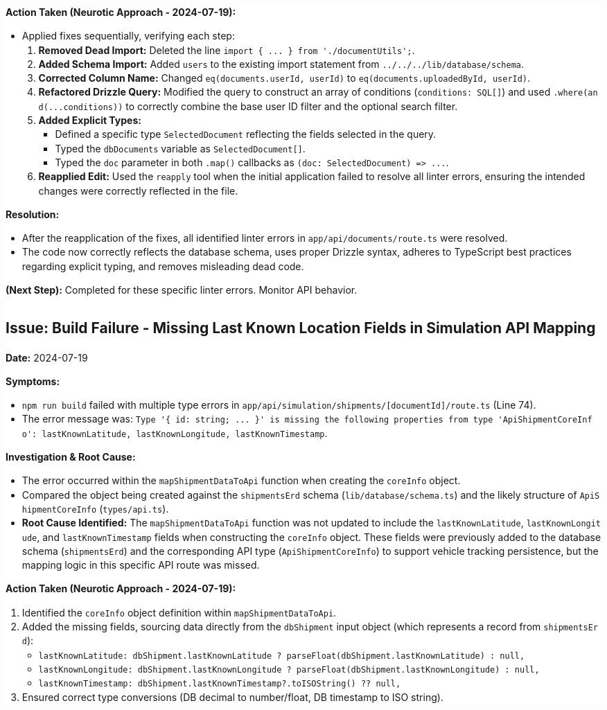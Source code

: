 **Action Taken (Neurotic Approach - 2024-07-19):**
- Applied fixes sequentially, verifying each step:
    1.  **Removed Dead Import:** Deleted the line `import { ... } from './documentUtils';`.
    2.  **Added Schema Import:** Added `users` to the existing import statement from `../../../lib/database/schema`.
    3.  **Corrected Column Name:** Changed `eq(documents.userId, userId)` to `eq(documents.uploadedById, userId)`.
    4.  **Refactored Drizzle Query:** Modified the query to construct an array of conditions (`conditions: SQL[]`) and used `.where(and(...conditions))` to correctly combine the base user ID filter and the optional search filter.
    5.  **Added Explicit Types:**
        - Defined a specific type `SelectedDocument` reflecting the fields selected in the query.
        - Typed the `dbDocuments` variable as `SelectedDocument[]`.
        - Typed the `doc` parameter in both `.map()` callbacks as `(doc: SelectedDocument) => ...`.
    6.  **Reapplied Edit:** Used the `reapply` tool when the initial application failed to resolve all linter errors, ensuring the intended changes were correctly reflected in the file.

**Resolution:**
- After the reapplication of the fixes, all identified linter errors in `app/api/documents/route.ts` were resolved.
- The code now correctly reflects the database schema, uses proper Drizzle syntax, adheres to TypeScript best practices regarding explicit typing, and removes misleading dead code.

**(Next Step):** Completed for these specific linter errors. Monitor API behavior.

## Issue: Build Failure - Missing Last Known Location Fields in Simulation API Mapping

**Date:** 2024-07-19

**Symptoms:**
- `npm run build` failed with multiple type errors in `app/api/simulation/shipments/[documentId]/route.ts` (Line 74).
- The error message was: `Type '{ id: string; ... }' is missing the following properties from type 'ApiShipmentCoreInfo': lastKnownLatitude, lastKnownLongitude, lastKnownTimestamp`.

**Investigation & Root Cause:**
- The error occurred within the `mapShipmentDataToApi` function when creating the `coreInfo` object.
- Compared the object being created against the `shipmentsErd` schema (`lib/database/schema.ts`) and the likely structure of `ApiShipmentCoreInfo` (`types/api.ts`).
- **Root Cause Identified:** The `mapShipmentDataToApi` function was not updated to include the `lastKnownLatitude`, `lastKnownLongitude`, and `lastKnownTimestamp` fields when constructing the `coreInfo` object. These fields were previously added to the database schema (`shipmentsErd`) and the corresponding API type (`ApiShipmentCoreInfo`) to support vehicle tracking persistence, but the mapping logic in this specific API route was missed.

**Action Taken (Neurotic Approach - 2024-07-19):**
1.  Identified the `coreInfo` object definition within `mapShipmentDataToApi`.
2.  Added the missing fields, sourcing data directly from the `dbShipment` input object (which represents a record from `shipmentsErd`):
    - `lastKnownLatitude: dbShipment.lastKnownLatitude ? parseFloat(dbShipment.lastKnownLatitude) : null,`
    - `lastKnownLongitude: dbShipment.lastKnownLongitude ? parseFloat(dbShipment.lastKnownLongitude) : null,`
    - `lastKnownTimestamp: dbShipment.lastKnownTimestamp?.toISOString() ?? null,`
3.  Ensured correct type conversions (DB decimal to number/float, DB timestamp to ISO string).
